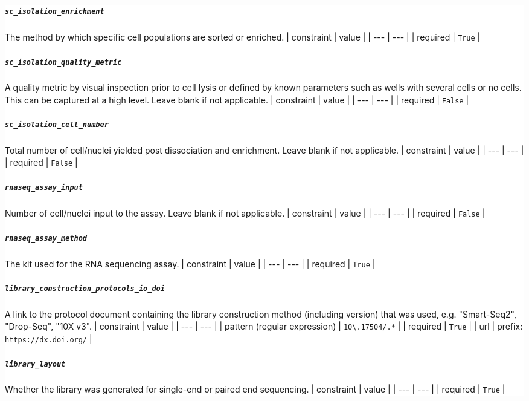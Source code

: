 ##### `sc_isolation_enrichment`
The method by which specific cell populations are sorted or enriched.
| constraint | value |
| --- | --- |
| required | `True` |

##### `sc_isolation_quality_metric`
A quality metric by visual inspection prior to cell lysis or defined by known parameters such as wells with several cells or no cells. This can be captured at a high level. Leave blank if not applicable.
| constraint | value |
| --- | --- |
| required | `False` |

##### `sc_isolation_cell_number`
Total number of cell/nuclei yielded post dissociation and enrichment. Leave blank if not applicable.
| constraint | value |
| --- | --- |
| required | `False` |

##### `rnaseq_assay_input`
Number of cell/nuclei input to the assay. Leave blank if not applicable.
| constraint | value |
| --- | --- |
| required | `False` |

##### `rnaseq_assay_method`
The kit used for the RNA sequencing assay.
| constraint | value |
| --- | --- |
| required | `True` |

##### `library_construction_protocols_io_doi`
A link to the protocol document containing the library construction method (including version) that was used, e.g. "Smart-Seq2", "Drop-Seq", "10X v3".
| constraint | value |
| --- | --- |
| pattern (regular expression) | `10\.17504/.*` |
| required | `True` |
| url | prefix: `https://dx.doi.org/` |

##### `library_layout`
Whether the library was generated for single-end or paired end sequencing.
| constraint | value |
| --- | --- |
| required | `True` |
